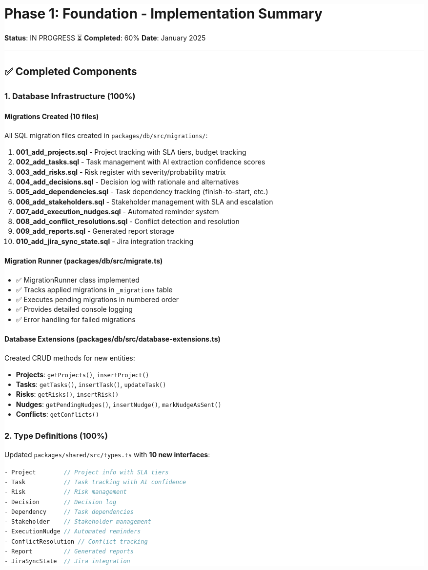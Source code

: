 # Phase 1: Foundation - Implementation Summary

**Status**: IN PROGRESS ⏳
**Completed**: 60%
**Date**: January 2025

---

## ✅ Completed Components

### 1. Database Infrastructure (100%)

#### Migrations Created (10 files)
All SQL migration files created in `packages/db/src/migrations/`:

1. **001_add_projects.sql** - Project tracking with SLA tiers, budget tracking
2. **002_add_tasks.sql** - Task management with AI extraction confidence scores
3. **003_add_risks.sql** - Risk register with severity/probability matrix
4. **004_add_decisions.sql** - Decision log with rationale and alternatives
5. **005_add_dependencies.sql** - Task dependency tracking (finish-to-start, etc.)
6. **006_add_stakeholders.sql** - Stakeholder management with SLA and escalation
7. **007_add_execution_nudges.sql** - Automated reminder system
8. **008_add_conflict_resolutions.sql** - Conflict detection and resolution
9. **009_add_reports.sql** - Generated report storage
10. **010_add_jira_sync_state.sql** - Jira integration tracking

#### Migration Runner (packages/db/src/migrate.ts)
- ✅ MigrationRunner class implemented
- ✅ Tracks applied migrations in `_migrations` table
- ✅ Executes pending migrations in numbered order
- ✅ Provides detailed console logging
- ✅ Error handling for failed migrations

#### Database Extensions (packages/db/src/database-extensions.ts)
Created CRUD methods for new entities:
- **Projects**: `getProjects()`, `insertProject()`
- **Tasks**: `getTasks()`, `insertTask()`, `updateTask()`
- **Risks**: `getRisks()`, `insertRisk()`
- **Nudges**: `getPendingNudges()`, `insertNudge()`, `markNudgeAsSent()`
- **Conflicts**: `getConflicts()`

### 2. Type Definitions (100%)

Updated `packages/shared/src/types.ts` with **10 new interfaces**:

```typescript
- Project        // Project info with SLA tiers
- Task           // Task tracking with AI confidence
- Risk           // Risk management
- Decision       // Decision log
- Dependency     // Task dependencies
- Stakeholder    // Stakeholder management
- ExecutionNudge // Automated reminders
- ConflictResolution // Conflict tracking
- Report         // Generated reports
- JiraSyncState  // Jira integration
```
